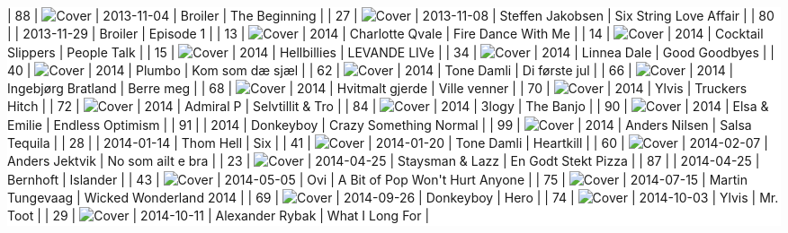 | 88 | ![Cover](https://i.discogs.com/DzxYANs5WW3_OaQaiqwCcNV5gZlXsoqIZPd5BGHPrDM/rs:fit/g:sm/q:40/h:150/w:150/czM6Ly9kaXNjb2dz/LWRhdGFiYXNlLWlt/YWdlcy9SLTYzMzU0/MjktMTU4MDk5MjY2/Mi05NDUyLnBuZw.jpeg) | 2013-11-04 | Broiler | The Beginning |
| 27 | ![Cover](https://i.discogs.com/FWbpoM125l2icfL9B1MmG4lqyfvCnneqTh3Yl5Nm3jY/rs:fit/g:sm/q:40/h:150/w:150/czM6Ly9kaXNjb2dz/LWRhdGFiYXNlLWlt/YWdlcy9SLTU3NDcx/NTItMTQ0NzU3NTA0/Ny0yNDU1LmpwZWc.jpeg) | 2013-11-08 | Steffen Jakobsen | Six String Love Affair |
| 80 |  | 2013-11-29 | Broiler | Episode 1 |
| 13 | ![Cover](https://i.discogs.com/S-IR_0HPkqrx6DgzRaNqK8O2sUMI4VzqjsDkXXEXiME/rs:fit/g:sm/q:40/h:150/w:150/czM6Ly9kaXNjb2dz/LWRhdGFiYXNlLWlt/YWdlcy9SLTEzODg5/NjQyLTE1NjMzOTA0/NDEtNTI5OC5qcGVn.jpeg) | 2014 | Charlotte Qvale | Fire Dance With Me |
| 14 | ![Cover](https://i.discogs.com/YXZyZ3DH_U5_JGMzrWcsS-8os9Bs9ACcM7T2EJz_ArE/rs:fit/g:sm/q:40/h:150/w:150/czM6Ly9kaXNjb2dz/LWRhdGFiYXNlLWlt/YWdlcy9SLTU3NDI3/MjMtMTQwMTQxMTI0/MS00NTY0LmpwZWc.jpeg) | 2014 | Cocktail Slippers | People Talk |
| 15 | ![Cover](https://i.discogs.com/cn6WJWXTZ3qthqd3rojwXNBZ4VzECDs4U1I-rklnu9Q/rs:fit/g:sm/q:40/h:150/w:150/czM6Ly9kaXNjb2dz/LWRhdGFiYXNlLWlt/YWdlcy9SLTU5NTAx/NDgtMTU2MTQ5NjYw/Ny01NTE0LmpwZWc.jpeg) | 2014 | Hellbillies | LEVANDE LIVe |
| 34 | ![Cover](https://i.discogs.com/TKUGfiu27aju6e-XxWVdwvNC7izIvWAG1GryuJk5ga8/rs:fit/g:sm/q:40/h:150/w:150/czM6Ly9kaXNjb2dz/LWRhdGFiYXNlLWlt/YWdlcy9SLTU5NDc1/MzgtMTU2NDQzMDg5/Ni0xNDgxLmpwZWc.jpeg) | 2014 | Linnea Dale | Good Goodbyes |
| 40 | ![Cover](https://i.discogs.com/OajxyUUEyXrnFkWuEWymsHm2qH4cbZvO-xlRz8-Uq5k/rs:fit/g:sm/q:40/h:150/w:150/czM6Ly9kaXNjb2dz/LWRhdGFiYXNlLWlt/YWdlcy9SLTI0Mjg4/MjgxLTE2NjEyNTM2/NzgtMTcyOS5qcGVn.jpeg) | 2014 | Plumbo | Kom som dæ sjæl |
| 62 | ![Cover](https://i.discogs.com/e1iKKz8scrZcSIFnAYtcUX_hYe8dZY02oDu9j6USmCE/rs:fit/g:sm/q:40/h:150/w:150/czM6Ly9kaXNjb2dz/LWRhdGFiYXNlLWlt/YWdlcy9SLTc1OTI5/MjUtMTQ0NDczNjQx/OC00MzEwLmpwZWc.jpeg) | 2014 | Tone Damli | Di første jul |
| 66 | ![Cover](https://i.discogs.com/Io0b82UJ_2A8wtKorV6kOKMT2Ms9KBS_I2fTvKb_QfU/rs:fit/g:sm/q:40/h:150/w:150/czM6Ly9kaXNjb2dz/LWRhdGFiYXNlLWlt/YWdlcy9SLTY4OTY5/MTUtMTY0MDAwMjk5/NS0zOTE5LmpwZWc.jpeg) | 2014 | Ingebjørg Bratland | Berre meg |
| 68 | ![Cover](https://i.discogs.com/rysPDFRRmzPh6slm4nRYMWqVH5JDRUhMDjnBlrZxmqk/rs:fit/g:sm/q:40/h:150/w:150/czM6Ly9kaXNjb2dz/LWRhdGFiYXNlLWlt/YWdlcy9SLTYwMzI2/MzItMTQwOTMyMzA5/NS04MTYzLmpwZWc.jpeg) | 2014 | Hvitmalt gjerde | Ville venner |
| 70 | ![Cover](https://i.discogs.com/EneChcv_C3R6XEHu5zPRTU6HsZ3-2Q5otvDiDs3wQZQ/rs:fit/g:sm/q:40/h:150/w:150/czM6Ly9kaXNjb2dz/LWRhdGFiYXNlLWlt/YWdlcy9SLTY0MjQ3/NzAtMTQxODg5NjIz/Mi01OTAwLmpwZWc.jpeg) | 2014 | Ylvis | Truckers Hitch |
| 72 | ![Cover](https://i.discogs.com/E6SePpXeenHr3SN7Cu_V64D5OS1KSOaSq8LHwS0WBR0/rs:fit/g:sm/q:40/h:150/w:150/czM6Ly9kaXNjb2dz/LWRhdGFiYXNlLWlt/YWdlcy9SLTY1NDU3/ODYtMTQyMTg5MTcx/Ni02NDE5LmpwZWc.jpeg) | 2014 | Admiral P | Selvtillit &amp; Tro |
| 84 | ![Cover](https://i.discogs.com/Q0QaR8I_9hqY5ptOmoA2ZYVClPXUYrbC-pAkPrGiUBs/rs:fit/g:sm/q:40/h:150/w:150/czM6Ly9kaXNjb2dz/LWRhdGFiYXNlLWlt/YWdlcy9SLTYzMjM3/NzAtMTQxNjQ3ODgx/OS04Njc3LmpwZWc.jpeg) | 2014 | 3logy | The Banjo |
| 90 | ![Cover](https://i.discogs.com/VtwKbXlxb0IvAUhO0RBwfgHtijFDjSHZV0ETVbuYlyw/rs:fit/g:sm/q:40/h:150/w:150/czM6Ly9kaXNjb2dz/LWRhdGFiYXNlLWlt/YWdlcy9SLTYxMjEw/ODAtMTQxMTU3OTY0/My0yNDYwLmpwZWc.jpeg) | 2014 | Elsa &amp; Emilie | Endless Optimism |
| 91 |  | 2014 | Donkeyboy | Crazy Something Normal |
| 99 | ![Cover](https://i.discogs.com/ccnbRwKjH2kfds3aEUwPT8f_7Xs5xQ8FBoiBtcrLzX4/rs:fit/g:sm/q:40/h:150/w:150/czM6Ly9kaXNjb2dz/LWRhdGFiYXNlLWlt/YWdlcy9SLTYzMjcx/MTItMTQxNjU2MzMz/Mi05ODgwLmpwZWc.jpeg) | 2014 | Anders Nilsen | Salsa Tequila |
| 28 |  | 2014-01-14 | Thom Hell | Six |
| 41 | ![Cover](https://i.discogs.com/0Dh3KrQmk6gNf3cvWWIVWPc-weGHsYu-w5hgYn6nDf4/rs:fit/g:sm/q:40/h:150/w:150/czM6Ly9kaXNjb2dz/LWRhdGFiYXNlLWlt/YWdlcy9SLTUzNjg3/NTctMTM5MTY2ODA3/NC02MzkzLmpwZWc.jpeg) | 2014-01-20 | Tone Damli | Heartkill |
| 60 | ![Cover](https://i.discogs.com/EPVWGfFJcn9X7T-Y_TvF6O9QHo5UQqgBmtXhaRS9dbc/rs:fit/g:sm/q:40/h:150/w:150/czM6Ly9kaXNjb2dz/LWRhdGFiYXNlLWlt/YWdlcy9SLTU2MjEw/MTEtMTM5ODE5NDU3/NC0yNjE4LmpwZWc.jpeg) | 2014-02-07 | Anders Jektvik | No som ailt e bra |
| 23 | ![Cover](https://i.discogs.com/3YnI5VLELL0zEOlj3TA2-UaWcMyXa68bHg1qyHfgBn8/rs:fit/g:sm/q:40/h:150/w:150/czM6Ly9kaXNjb2dz/LWRhdGFiYXNlLWlt/YWdlcy9SLTYzMzY4/MTYtMTQ4MTYyNjAy/OS04NDIxLmpwZWc.jpeg) | 2014-04-25 | Staysman &amp; Lazz | En Godt Stekt Pizza |
| 87 |  | 2014-04-25 | Bernhoft | Islander |
| 43 | ![Cover](https://i.discogs.com/vv2gSemRo3hp0yVSfDXubW6zlXg2FSLKrXSqOHft0yI/rs:fit/g:sm/q:40/h:150/w:150/czM6Ly9kaXNjb2dz/LWRhdGFiYXNlLWlt/YWdlcy9SLTIyNTYz/OTI5LTE2NDc2Nzgx/NjUtMzY3Mi5qcGVn.jpeg) | 2014-05-05 | Ovi | A Bit of Pop Won&#39;t Hurt Anyone |
| 75 | ![Cover](https://i.discogs.com/cq83Uf13NmzY-CXDmD4u4_ZaVFyT2AsQ0N9wx8vrYTs/rs:fit/g:sm/q:40/h:150/w:150/czM6Ly9kaXNjb2dz/LWRhdGFiYXNlLWlt/YWdlcy9SLTYxNjM3/NzMtMTQxMjY2MzM3/MC05MjE2LmpwZWc.jpeg) | 2014-07-15 | Martin Tungevaag | Wicked Wonderland 2014 |
| 69 | ![Cover](https://i.discogs.com/xPB-uysKJqREkfuOxwOiEuuoeRfaC6nF3nTg1-hGBxY/rs:fit/g:sm/q:40/h:150/w:150/czM6Ly9kaXNjb2dz/LWRhdGFiYXNlLWlt/YWdlcy9SLTYxMzU5/NTMtMTQxMTk2MDI5/NC0zNjE0LmpwZWc.jpeg) | 2014-09-26 | Donkeyboy | Hero |
| 74 | ![Cover](https://i.discogs.com/-Y2BLwk92NPntDZln8f6I0g0gvc_Qzdp_CpUafqsMUs/rs:fit/g:sm/q:40/h:150/w:150/czM6Ly9kaXNjb2dz/LWRhdGFiYXNlLWlt/YWdlcy9SLTEwNDk1/Njk4LTE0OTg2MzA3/MDUtMTUyOS5qcGVn.jpeg) | 2014-10-03 | Ylvis | Mr. Toot |
| 29 | ![Cover](https://i.discogs.com/mUQa67VIoGBWuIQfa_ucDtI4O-B-koGIHguLAFCjiNk/rs:fit/g:sm/q:40/h:150/w:150/czM6Ly9kaXNjb2dz/LWRhdGFiYXNlLWlt/YWdlcy9SLTE0ODUx/MDEzLTE1ODI4MTE3/NjktMzc4My5qcGVn.jpeg) | 2014-10-11 | Alexander Rybak | What I Long For |